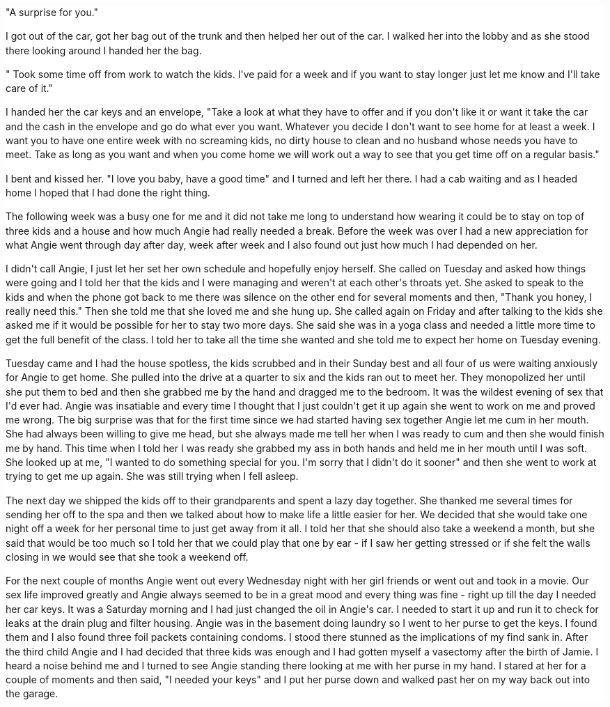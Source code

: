 "A surprise for you." 

I got out of the car, got her bag out of the trunk and then helped her out of the car. I walked her into the lobby and as she stood there looking around I handed her the bag. 

" Took some time off from work to watch the kids. I've paid for a week and if you want to stay longer just let me know and I'll take care of it." 

I handed her the car keys and an envelope, "Take a look at what they have to offer and if you don't like it or want it take the car and the cash in the envelope and go do what ever you want. Whatever you decide I don't want to see home for at least a week. I want you to have one entire week with no screaming kids, no dirty house to clean and no husband whose needs you have to meet. Take as long as you want and when you come home we will work out a way to see that you get time off on a regular basis." 

I bent and kissed her. "I love you baby, have a good time" and I turned and left her there. I had a cab waiting and as I headed home I hoped that I had done the right thing. 

The following week was a busy one for me and it did not take me long to understand how wearing it could be to stay on top of three kids and a house and how much Angie had really needed a break. Before the week was over I had a new appreciation for what Angie went through day after day, week after week and I also found out just how much I had depended on her. 

I didn't call Angie, I just let her set her own schedule and hopefully enjoy herself. She called on Tuesday and asked how things were going and I told her that the kids and I were managing and weren't at each other's throats yet. She asked to speak to the kids and when the phone got back to me there was silence on the other end for several moments and then, "Thank you honey, I really need this." Then she told me that she loved me and she hung up. She called again on Friday and after talking to the kids she asked me if it would be possible for her to stay two more days. She said she was in a yoga class and needed a little more time to get the full benefit of the class. I told her to take all the time she wanted and she told me to expect her home on Tuesday evening. 

Tuesday came and I had the house spotless, the kids scrubbed and in their Sunday best and all four of us were waiting anxiously for Angie to get home. She pulled into the drive at a quarter to six and the kids ran out to meet her. They monopolized her until she put them to bed and then she grabbed me by the hand and dragged me to the bedroom. It was the wildest evening of sex that I'd ever had. Angie was insatiable and every time I thought that I just couldn't get it up again she went to work on me and proved me wrong. The big surprise was that for the first time since we had started having sex together Angie let me cum in her mouth. She had always been willing to give me head, but she always made me tell her when I was ready to cum and then she would finish me by hand. This time when I told her I was ready she grabbed my ass in both hands and held me in her mouth until I was soft. She looked up at me, "I wanted to do something special for you. I'm sorry that I didn't do it sooner" and then she went to work at trying to get me up again. She was still trying when I fell asleep. 

The next day we shipped the kids off to their grandparents and spent a lazy day together. She thanked me several times for sending her off to the spa and then we talked about how to make life a little easier for her. We decided that she would take one night off a week for her personal time to just get away from it all. I told her that she should also take a weekend a month, but she said that would be too much so I told her that we could play that one by ear - if I saw her getting stressed or if she felt the walls closing in we would see that she took a weekend off. 

For the next couple of months Angie went out every Wednesday night with her girl friends or went out and took in a movie. Our sex life improved greatly and Angie always seemed to be in a great mood and every thing was fine - right up till the day I needed her car keys. It was a Saturday morning and I had just changed the oil in Angie's car. I needed to start it up and run it to check for leaks at the drain plug and filter housing. Angie was in the basement doing laundry so I went to her purse to get the keys. I found them and I also found three foil packets containing condoms. I stood there stunned as the implications of my find sank in. After the third child Angie and I had decided that three kids was enough and I had gotten myself a vasectomy after the birth of Jamie. I heard a noise behind me and I turned to see Angie standing there looking at me with her purse in my hand. I stared at her for a couple of moments and then said, "I needed your keys" and I put her purse down and walked past her on my way back out into the garage. 
